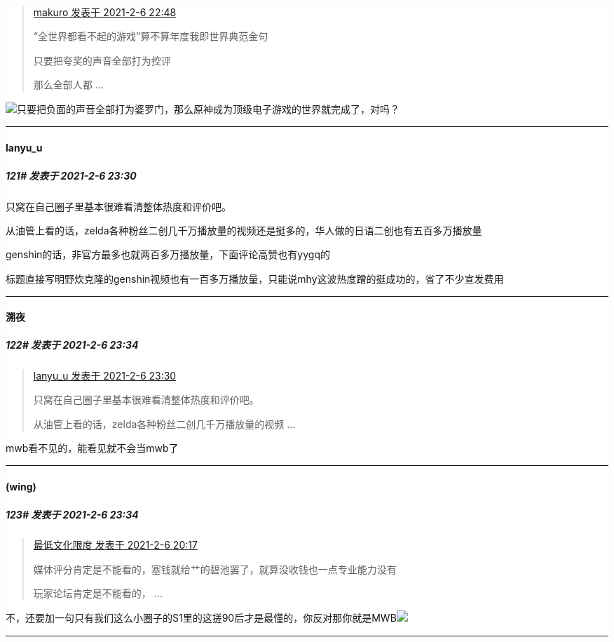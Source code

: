 <blockquote><a href="httphttps://bbs.saraba1st.com/2b/forum.php?mod=redirect&amp;goto=findpost&amp;pid=50260458&amp;ptid=1986491" target="_blank">makuro 发表于 2021-2-6 22:48</a>

“全世界都看不起的游戏”算不算年度我即世界典范金句

只要把夸奖的声音全部打为控评

那么全部人都 ...</blockquote>
<img src="https://static.saraba1st.com/image/smiley/face2017/032.png" referrerpolicy="no-referrer">只要把负面的声音全部打为婆罗门，那么原神成为顶级电子游戏的世界就完成了，对吗？


-----

####  lanyu_u  
##### 121#       发表于 2021-2-6 23:30


只窝在自己圈子里基本很难看清整体热度和评价吧。


从油管上看的话，zelda各种粉丝二创几千万播放量的视频还是挺多的，华人做的日语二创也有五百多万播放量


genshin的话，非官方最多也就两百多万播放量，下面评论高赞也有yygq的

标题直接写明野炊克隆的genshin视频也有一百多万播放量，只能说mhy这波热度蹭的挺成功的，省了不少宣发费用


-----

####  溯夜  
##### 122#       发表于 2021-2-6 23:34


<blockquote><a href="httphttps://bbs.saraba1st.com/2b/forum.php?mod=redirect&amp;goto=findpost&amp;pid=50260811&amp;ptid=1986491" target="_blank">lanyu_u 发表于 2021-2-6 23:30</a>

只窝在自己圈子里基本很难看清整体热度和评价吧。


从油管上看的话，zelda各种粉丝二创几千万播放量的视频 ...</blockquote>
mwb看不见的，能看见就不会当mwb了


-----

####  (wing)  
##### 123#       发表于 2021-2-6 23:34


<blockquote><a href="httphttps://bbs.saraba1st.com/2b/forum.php?mod=redirect&amp;goto=findpost&amp;pid=50259164&amp;ptid=1986491" target="_blank">最低文化限度 发表于 2021-2-6 20:17</a>

媒体评分肯定是不能看的，塞钱就给艹的碧池罢了，就算没收钱也一点专业能力没有

玩家论坛肯定是不能看的， ...</blockquote>
不，还要加一句只有我们这么小圈子的S1里的这搓90后才是最懂的，你反对那你就是MWB<img src="https://static.saraba1st.com/image/smiley/face2017/033.png" referrerpolicy="no-referrer">


-----
